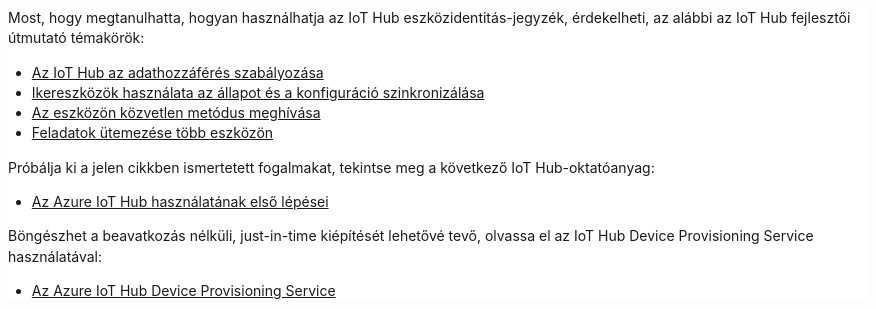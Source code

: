 Most, hogy megtanulhatta, hogyan használhatja az IoT Hub eszközidentitás-jegyzék, érdekelheti, az alábbi az IoT Hub fejlesztői útmutató témakörök:

* [Az IoT Hub az adathozzáférés szabályozása][lnk-devguide-security]
* [Ikereszközök használata az állapot és a konfiguráció szinkronizálása][lnk-devguide-device-twins]
* [Az eszközön közvetlen metódus meghívása][lnk-devguide-directmethods]
* [Feladatok ütemezése több eszközön][lnk-devguide-jobs]

Próbálja ki a jelen cikkben ismertetett fogalmakat, tekintse meg a következő IoT Hub-oktatóanyag:

* [Az Azure IoT Hub használatának első lépései][lnk-getstarted-tutorial]

Böngészhet a beavatkozás nélküli, just-in-time kiépítését lehetővé tevő, olvassa el az IoT Hub Device Provisioning Service használatával: 

* [Az Azure IoT Hub Device Provisioning Service][lnk-dps]




[lnk-endpoints]: iot-hub-devguide-endpoints.md
[lnk-quotas]: iot-hub-devguide-quotas-throttling.md
[lnk-sdks]: iot-hub-devguide-sdks.md
[lnk-query]: iot-hub-devguide-query-language.md
[lnk-devguide-mqtt]: iot-hub-mqtt-support.md
[lnk-resource-provider-apis]: https://docs.microsoft.com/rest/api/iothub/iothubresource
[lnk-guidance-provisioning]: iot-hub-devguide-identity-registry.md#device-provisioning
[lnk-guidance-heartbeat]: iot-hub-devguide-identity-registry.md#device-heartbeat
[lnk-rfc7232]: https://tools.ietf.org/html/rfc7232
[lnk-bulk-identity]: iot-hub-bulk-identity-mgmt.md
[lnk-export]: iot-hub-devguide-identity-registry.md#import-and-export-device-identities
[lnk-devguide-mon]: iot-hub-monitor-resource-health.md

[lnk-devguide-security]: iot-hub-devguide-security.md
[lnk-devguide-device-twins]: iot-hub-devguide-device-twins.md
[lnk-devguide-directmethods]: iot-hub-devguide-direct-methods.md
[lnk-devguide-jobs]: iot-hub-devguide-jobs.md

[lnk-getstarted-tutorial]: quickstart-send-telemetry-dotnet.md
[lnk-dps]: https://azure.microsoft.com/documentation/services/iot-dps

[lnk-AM]: ../azure-monitor/index.yml
[lnk-ARH]: ../service-health/resource-health-overview.md
[lnk-devguide-evgrid-evtype]: iot-hub-event-grid.md#event-types
[lnk-howto-evgrid-connstate]: iot-hub-how-to-order-connection-state-events.md
